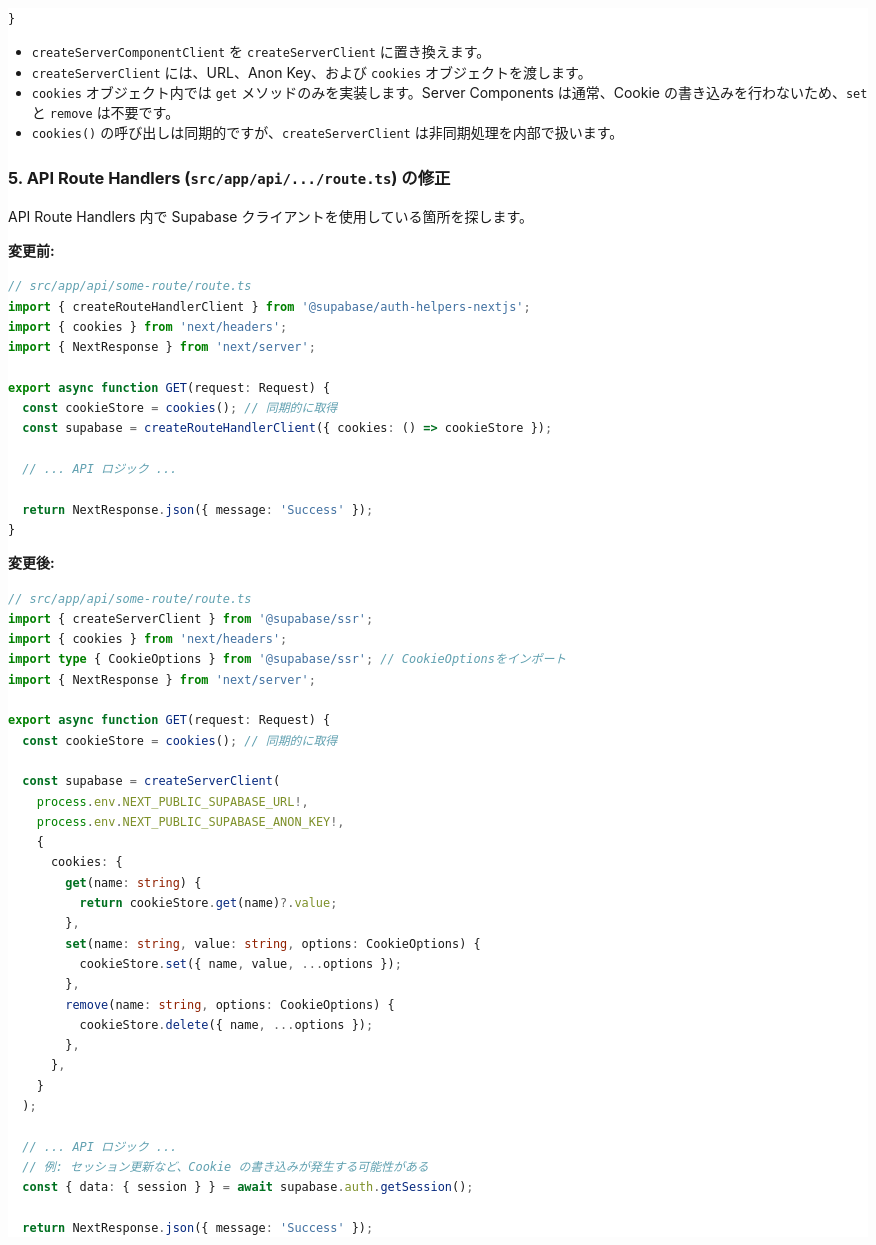 ```typescript
}
```

-   `createServerComponentClient` を `createServerClient` に置き換えます。
-   `createServerClient` には、URL、Anon Key、および `cookies` オブジェクトを渡します。
-   `cookies` オブジェクト内では `get` メソッドのみを実装します。Server Components は通常、Cookie の書き込みを行わないため、`set` と `remove` は不要です。
-   `cookies()` の呼び出しは同期的ですが、`createServerClient` は非同期処理を内部で扱います。

### 5. API Route Handlers (`src/app/api/.../route.ts`) の修正

API Route Handlers 内で Supabase クライアントを使用している箇所を探します。

**変更前:**

```typescript
// src/app/api/some-route/route.ts
import { createRouteHandlerClient } from '@supabase/auth-helpers-nextjs';
import { cookies } from 'next/headers';
import { NextResponse } from 'next/server';

export async function GET(request: Request) {
  const cookieStore = cookies(); // 同期的に取得
  const supabase = createRouteHandlerClient({ cookies: () => cookieStore });

  // ... API ロジック ...

  return NextResponse.json({ message: 'Success' });
}
```

**変更後:**

```typescript
// src/app/api/some-route/route.ts
import { createServerClient } from '@supabase/ssr';
import { cookies } from 'next/headers';
import type { CookieOptions } from '@supabase/ssr'; // CookieOptionsをインポート
import { NextResponse } from 'next/server';

export async function GET(request: Request) {
  const cookieStore = cookies(); // 同期的に取得

  const supabase = createServerClient(
    process.env.NEXT_PUBLIC_SUPABASE_URL!,
    process.env.NEXT_PUBLIC_SUPABASE_ANON_KEY!,
    {
      cookies: {
        get(name: string) {
          return cookieStore.get(name)?.value;
        },
        set(name: string, value: string, options: CookieOptions) {
          cookieStore.set({ name, value, ...options });
        },
        remove(name: string, options: CookieOptions) {
          cookieStore.delete({ name, ...options });
        },
      },
    }
  );

  // ... API ロジック ...
  // 例: セッション更新など、Cookie の書き込みが発生する可能性がある
  const { data: { session } } = await supabase.auth.getSession();

  return NextResponse.json({ message: 'Success' });
```